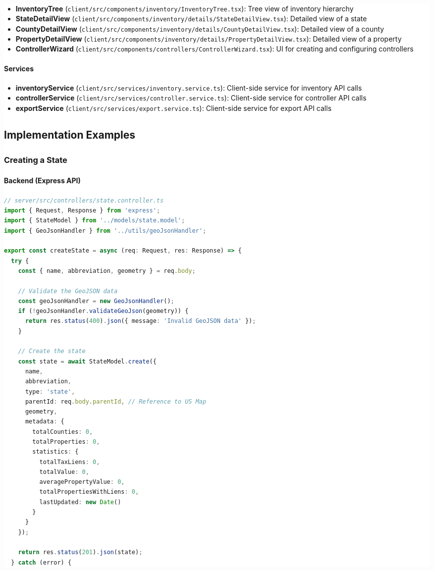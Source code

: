 - **InventoryTree** (`client/src/components/inventory/InventoryTree.tsx`): Tree view of inventory hierarchy
- **StateDetailView** (`client/src/components/inventory/details/StateDetailView.tsx`): Detailed view of a state
- **CountyDetailView** (`client/src/components/inventory/details/CountyDetailView.tsx`): Detailed view of a county
- **PropertyDetailView** (`client/src/components/inventory/details/PropertyDetailView.tsx`): Detailed view of a property
- **ControllerWizard** (`client/src/components/controllers/ControllerWizard.tsx`): UI for creating and configuring controllers

#### Services

- **inventoryService** (`client/src/services/inventory.service.ts`): Client-side service for inventory API calls
- **controllerService** (`client/src/services/controller.service.ts`): Client-side service for controller API calls
- **exportService** (`client/src/services/export.service.ts`): Client-side service for export API calls

## Implementation Examples

### Creating a State

#### Backend (Express API)

```typescript
// server/src/controllers/state.controller.ts
import { Request, Response } from 'express';
import { StateModel } from '../models/state.model';
import { GeoJsonHandler } from '../utils/geoJsonHandler';

export const createState = async (req: Request, res: Response) => {
  try {
    const { name, abbreviation, geometry } = req.body;
    
    // Validate the GeoJSON data
    const geoJsonHandler = new GeoJsonHandler();
    if (!geoJsonHandler.validateGeoJson(geometry)) {
      return res.status(400).json({ message: 'Invalid GeoJSON data' });
    }
    
    // Create the state
    const state = await StateModel.create({
      name,
      abbreviation,
      type: 'state',
      parentId: req.body.parentId, // Reference to US Map
      geometry,
      metadata: {
        totalCounties: 0,
        totalProperties: 0,
        statistics: {
          totalTaxLiens: 0,
          totalValue: 0,
          averagePropertyValue: 0,
          totalPropertiesWithLiens: 0,
          lastUpdated: new Date()
        }
      }
    });
    
    return res.status(201).json(state);
  } catch (error) {
```